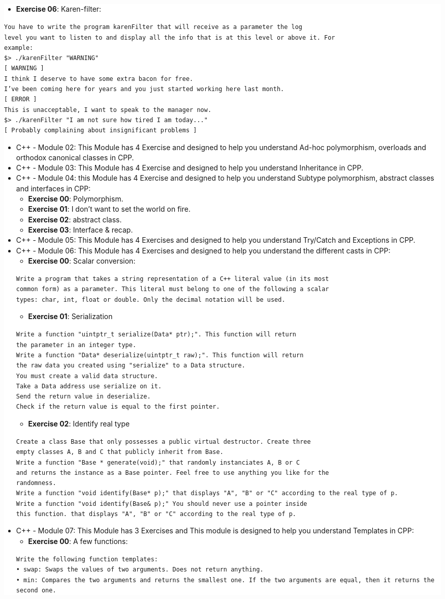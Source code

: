   - **Exercise 06**: Karen-filter:
  ```
  You have to write the program karenFilter that will receive as a parameter the log
  level you want to listen to and display all the info that is at this level or above it. For
  example:
  $> ./karenFilter "WARNING"
  [ WARNING ]
  I think I deserve to have some extra bacon for free.
  I’ve been coming here for years and you just started working here last month.
  [ ERROR ]
  This is unacceptable, I want to speak to the manager now.
  $> ./karenFilter "I am not sure how tired I am today..."
  [ Probably complaining about insignificant problems ]
  ```
- C++ - Module 02: This Module has 4 Exercise and designed to help you understand Ad-hoc polymorphism, overloads and orthodox canonical classes in CPP.
- C++ - Module 03: This Module has 4 Exercise and designed to help you understand Inheritance in CPP.
- C++ - Module 04: this Module has 4 Exercise and designed to help you understand Subtype polymorphism, abstract classes and interfaces in CPP:
  - **Exercise 00**: Polymorphism.
  - **Exercise 01**: I don’t want to set the world on fire.
  - **Exercise 02**: abstract class.
  - **Exercise 03**: Interface & recap.
- C++ - Module 05: This Module has 4 Exercises and designed to help you understand Try/Catch and Exceptions in CPP.
- C++ - Module 06: This Module has 4 Exercises and designed to help you understand the different casts in CPP:
  - **Exercise 00**: Scalar conversion:
  ```
  Write a program that takes a string representation of a C++ literal value (in its most
  common form) as a parameter. This literal must belong to one of the following a scalar
  types: char, int, float or double. Only the decimal notation will be used.
  ```
  - **Exercise 01**: Serialization
  ```
  Write a function "uintptr_t serialize(Data* ptr);". This function will return
  the parameter in an integer type.
  Write a function "Data* deserialize(uintptr_t raw);". This function will return
  the raw data you created using "serialize" to a Data structure.
  You must create a valid data structure.
  Take a Data address use serialize on it.
  Send the return value in deserialize.
  Check if the return value is equal to the first pointer.
  ```
  - **Exercise 02**: Identify real type
  ```
  Create a class Base that only possesses a public virtual destructor. Create three
  empty classes A, B and C that publicly inherit from Base.
  Write a function "Base * generate(void);" that randomly instanciates A, B or C
  and returns the instance as a Base pointer. Feel free to use anything you like for the
  randomness.
  Write a function "void identify(Base* p);" that displays "A", "B" or "C" according to the real type of p.
  Write a function "void identify(Base& p);" You should never use a pointer inside
  this function. that displays "A", "B" or "C" according to the real type of p.
  ```
- C++ - Module 07: This Module has 3 Exercises and This module is designed to help you understand Templates in CPP:
  - **Exercise 00**: A few functions:
  ```
  Write the following function templates:
  • swap: Swaps the values of two arguments. Does not return anything.
  • min: Compares the two arguments and returns the smallest one. If the two arguments are equal, then it returns the second one.
  ```